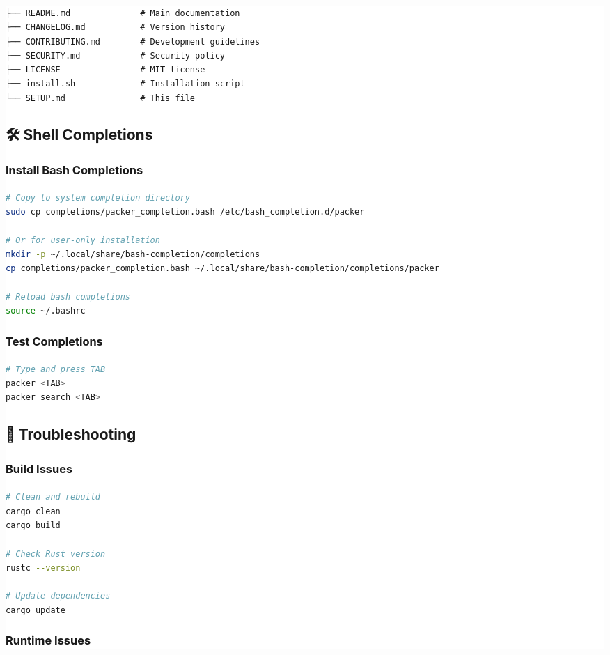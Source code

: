 ```
├── README.md              # Main documentation
├── CHANGELOG.md           # Version history
├── CONTRIBUTING.md        # Development guidelines
├── SECURITY.md            # Security policy
├── LICENSE                # MIT license
├── install.sh             # Installation script
└── SETUP.md               # This file
```

## 🛠️ Shell Completions

### Install Bash Completions

```bash
# Copy to system completion directory
sudo cp completions/packer_completion.bash /etc/bash_completion.d/packer

# Or for user-only installation
mkdir -p ~/.local/share/bash-completion/completions
cp completions/packer_completion.bash ~/.local/share/bash-completion/completions/packer

# Reload bash completions
source ~/.bashrc
```

### Test Completions

```bash
# Type and press TAB
packer <TAB>
packer search <TAB>
```

## 🚨 Troubleshooting

### Build Issues

```bash
# Clean and rebuild
cargo clean
cargo build

# Check Rust version
rustc --version

# Update dependencies
cargo update
```

### Runtime Issues
